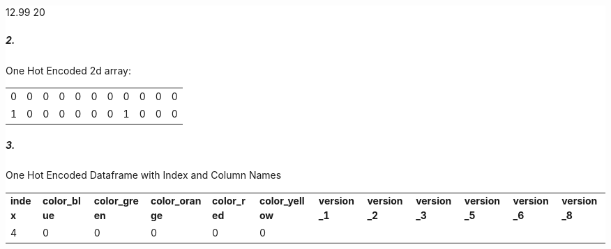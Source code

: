 <td>12.99</td>
<td>20</td>
</tr>
</tbody>
</table>
<h5><strong>2.</strong></h5>
One Hot Encoded 2d array:

<table>
<tbody>
<tr>
<td>0</td>
<td>0</td>
<td>0</td>
<td>0</td>
<td>0</td>
<td>0</td>
<td>0</td>
<td>0</td>
<td>0</td>
<td>0</td>
<td>0</td>
</tr>
<tr>
<td>1</td>
<td>0</td>
<td>0</td>
<td>0</td>
<td>0</td>
<td>0</td>
<td>0</td>
<td>1</td>
<td>0</td>
<td>0</td>
<td>0</td>
</tr>
</tbody>
</table>
<h5><strong>3.</strong></h5>
One Hot Encoded Dataframe with Index and Column Names

<table>
<tbody>
<tr>
<td><strong>index</strong></td>
<td><strong>color_blue</strong></td>
<td><strong>color_green</strong></td>
<td><strong>color_orange</strong></td>
<td><strong>color_red</strong></td>
<td><strong>color_yellow</strong></td>
<td><strong>version_1</strong></td>
<td><strong>version_2</strong></td>
<td><strong>version_3</strong></td>
<td><strong>version_5</strong></td>
<td><strong>version_6</strong></td>
<td><strong>version_8</strong></td>
</tr>
<tr>
<td>4</td>
<td>0</td>
<td>0</td>
<td>0</td>
<td>0</td>
<td>0</td>